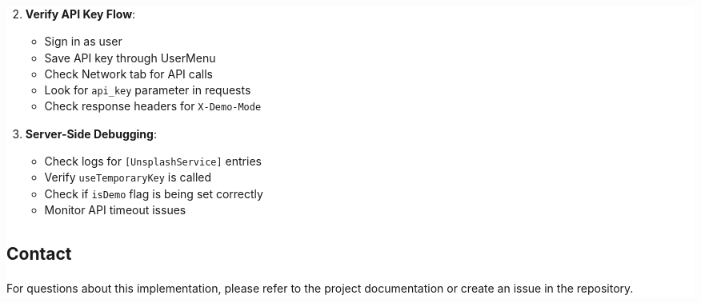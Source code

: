 2. **Verify API Key Flow**:
   - Sign in as user
   - Save API key through UserMenu
   - Check Network tab for API calls
   - Look for `api_key` parameter in requests
   - Check response headers for `X-Demo-Mode`

3. **Server-Side Debugging**:
   - Check logs for `[UnsplashService]` entries
   - Verify `useTemporaryKey` is called
   - Check if `isDemo` flag is being set correctly
   - Monitor API timeout issues

## Contact

For questions about this implementation, please refer to the project documentation or create an issue in the repository.